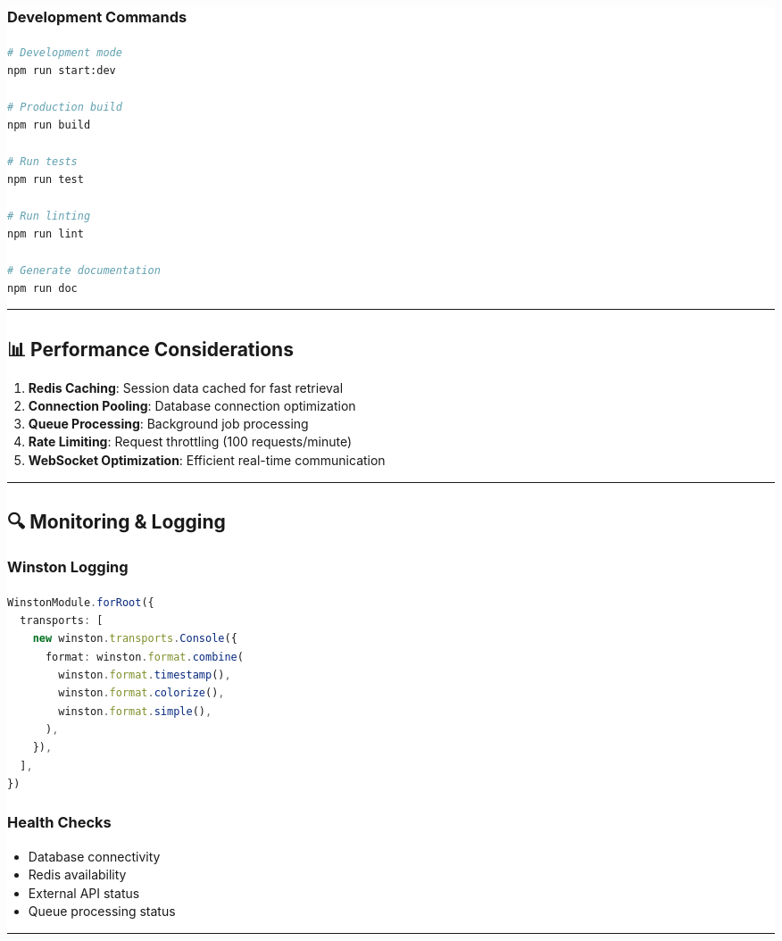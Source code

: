 ### **Development Commands**

```bash
# Development mode
npm run start:dev

# Production build
npm run build

# Run tests
npm run test

# Run linting
npm run lint

# Generate documentation
npm run doc
```

---

## 📊 Performance Considerations

1. **Redis Caching**: Session data cached for fast retrieval
2. **Connection Pooling**: Database connection optimization
3. **Queue Processing**: Background job processing
4. **Rate Limiting**: Request throttling (100 requests/minute)
5. **WebSocket Optimization**: Efficient real-time communication

---

## 🔍 Monitoring & Logging

### **Winston Logging**

```typescript
WinstonModule.forRoot({
  transports: [
    new winston.transports.Console({
      format: winston.format.combine(
        winston.format.timestamp(),
        winston.format.colorize(),
        winston.format.simple(),
      ),
    }),
  ],
})
```

### **Health Checks**

- Database connectivity
- Redis availability
- External API status
- Queue processing status

---